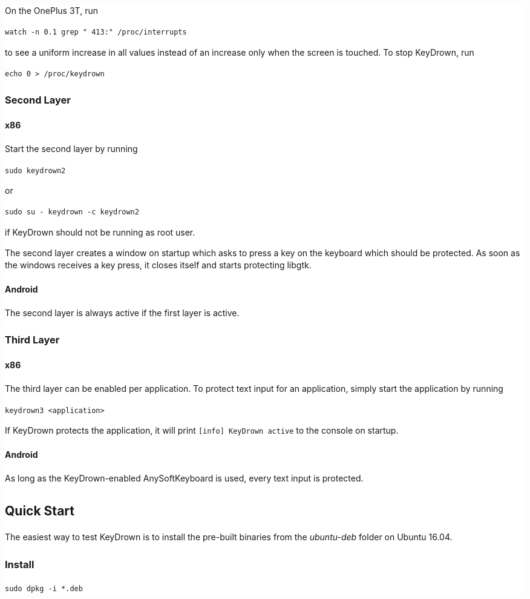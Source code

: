 On the OnePlus 3T, run

    watch -n 0.1 grep " 413:" /proc/interrupts



to see a uniform increase in all values instead of an increase only when the screen is touched.
To stop KeyDrown, run

    echo 0 > /proc/keydrown

### Second Layer

#### x86

Start the second layer by running

    sudo keydrown2

or

    sudo su - keydrown -c keydrown2

if KeyDrown should not be running as root user.

The second layer creates a window on startup which asks to press a key on the keyboard which should be protected. As soon as the windows receives a key press, it closes itself and starts protecting libgtk.

#### Android

The second layer is always active if the first layer is active.

### Third Layer

#### x86

The third layer can be enabled per application.
To protect text input for an application, simply start the application by running

    keydrown3 <application>

If KeyDrown protects the application, it will print `[info] KeyDrown active` to the console on startup.

#### Android

As long as the KeyDrown-enabled AnySoftKeyboard is used, every text input is protected.

## Quick Start

The easiest way to test KeyDrown is to install the pre-built binaries from the *ubuntu-deb* folder on Ubuntu 16.04.

### Install

    sudo dpkg -i *.deb
